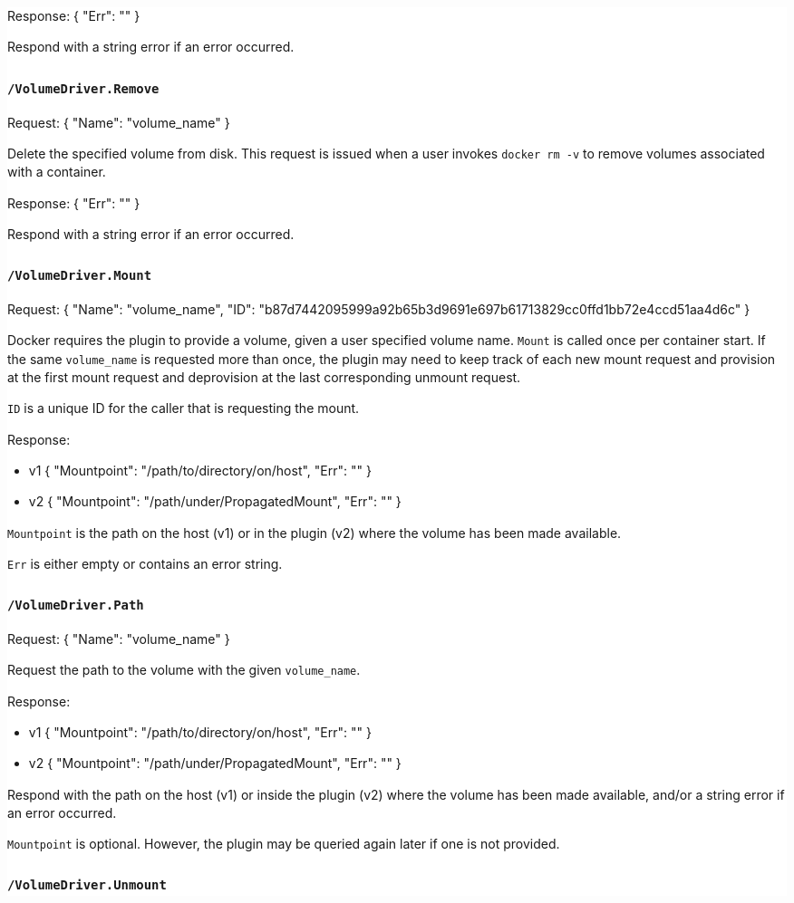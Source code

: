 Response:               {         "Err": ""     }

Respond with a string error if an error occurred.

### `/VolumeDriver.Remove`

Request:               {         "Name": "volume_name"     }

Delete the specified volume from disk. This request is issued when a user invokes `docker rm -v` to remove volumes associated with a container.

Response:               {         "Err": ""     }

Respond with a string error if an error occurred.

### `/VolumeDriver.Mount`

Request:               {         "Name": "volume_name",         "ID": "b87d7442095999a92b65b3d9691e697b61713829cc0ffd1bb72e4ccd51aa4d6c"     }

Docker requires the plugin to provide a volume, given a user specified volume name. `Mount` is called once per container start. If the same `volume_name` is requested more than once, the plugin may need to keep track of each new mount request and provision at the first mount request and deprovision at the last corresponding unmount request.

`ID` is a unique ID for the caller that is requesting the mount.

Response:

  * v1                  {             "Mountpoint": "/path/to/directory/on/host",             "Err": ""         }

  * v2                  {             "Mountpoint": "/path/under/PropagatedMount",             "Err": ""         }

`Mountpoint` is the path on the host \(v1\) or in the plugin \(v2\) where the volume has been made available.

`Err` is either empty or contains an error string.

### `/VolumeDriver.Path`

Request:               {         "Name": "volume_name"     }

Request the path to the volume with the given `volume_name`.

Response:

  * v1                  {             "Mountpoint": "/path/to/directory/on/host",             "Err": ""         }

  * v2                  {             "Mountpoint": "/path/under/PropagatedMount",             "Err": ""         }

Respond with the path on the host \(v1\) or inside the plugin \(v2\) where the volume has been made available, and/or a string error if an error occurred.

`Mountpoint` is optional. However, the plugin may be queried again later if one is not provided.

### `/VolumeDriver.Unmount`
